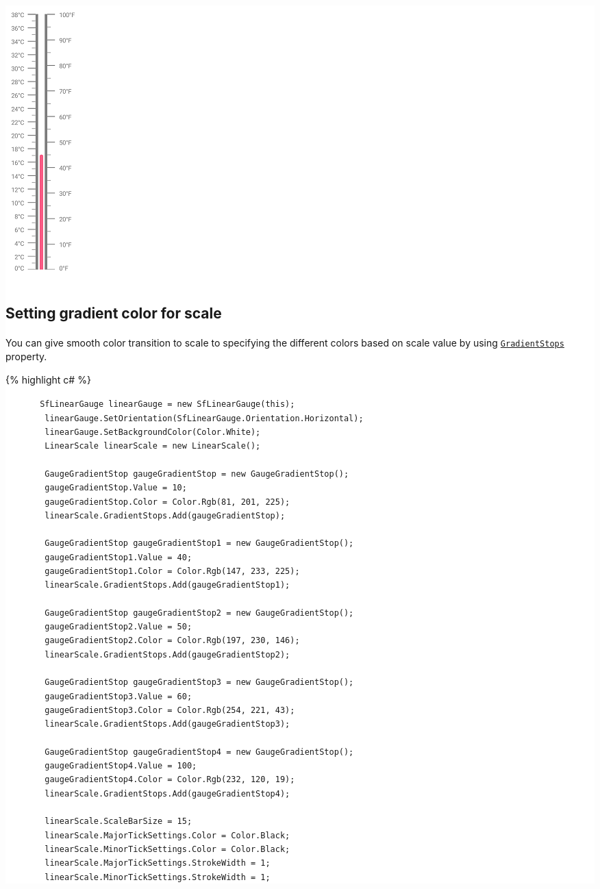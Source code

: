 ![](scales_images/scale9.png)

## Setting gradient color for scale

You can give smooth color transition to scale to specifying the different colors based on scale value by using [`GradientStops`](https://help.syncfusion.com/cr/xamarin-android/Com.Syncfusion.Gauges.SfLinearGauge.LinearScale.html#Com_Syncfusion_Gauges_SfLinearGauge_LinearScale_GradientStops) property.

{% highlight c# %}

           SfLinearGauge linearGauge = new SfLinearGauge(this);
            linearGauge.SetOrientation(SfLinearGauge.Orientation.Horizontal);
            linearGauge.SetBackgroundColor(Color.White);
            LinearScale linearScale = new LinearScale();

            GaugeGradientStop gaugeGradientStop = new GaugeGradientStop();
            gaugeGradientStop.Value = 10;
            gaugeGradientStop.Color = Color.Rgb(81, 201, 225);
            linearScale.GradientStops.Add(gaugeGradientStop);

            GaugeGradientStop gaugeGradientStop1 = new GaugeGradientStop();
            gaugeGradientStop1.Value = 40;
            gaugeGradientStop1.Color = Color.Rgb(147, 233, 225);
            linearScale.GradientStops.Add(gaugeGradientStop1);

            GaugeGradientStop gaugeGradientStop2 = new GaugeGradientStop();
            gaugeGradientStop2.Value = 50;
            gaugeGradientStop2.Color = Color.Rgb(197, 230, 146);
            linearScale.GradientStops.Add(gaugeGradientStop2);

            GaugeGradientStop gaugeGradientStop3 = new GaugeGradientStop();
            gaugeGradientStop3.Value = 60;
            gaugeGradientStop3.Color = Color.Rgb(254, 221, 43);
            linearScale.GradientStops.Add(gaugeGradientStop3);

            GaugeGradientStop gaugeGradientStop4 = new GaugeGradientStop();
            gaugeGradientStop4.Value = 100;
            gaugeGradientStop4.Color = Color.Rgb(232, 120, 19);
            linearScale.GradientStops.Add(gaugeGradientStop4);

            linearScale.ScaleBarSize = 15;
            linearScale.MajorTickSettings.Color = Color.Black;
            linearScale.MinorTickSettings.Color = Color.Black;
            linearScale.MajorTickSettings.StrokeWidth = 1;
            linearScale.MinorTickSettings.StrokeWidth = 1;